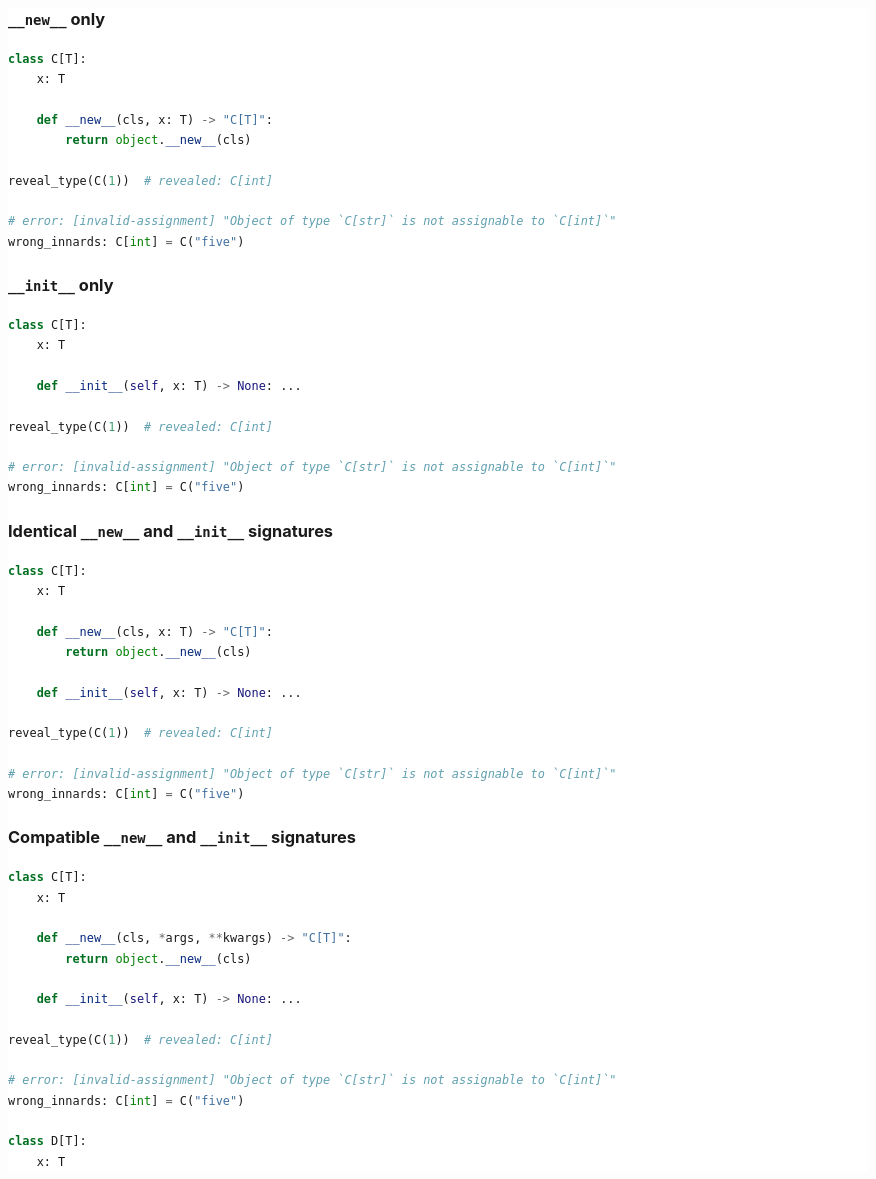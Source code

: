 ### `__new__` only

```py
class C[T]:
    x: T

    def __new__(cls, x: T) -> "C[T]":
        return object.__new__(cls)

reveal_type(C(1))  # revealed: C[int]

# error: [invalid-assignment] "Object of type `C[str]` is not assignable to `C[int]`"
wrong_innards: C[int] = C("five")
```

### `__init__` only

```py
class C[T]:
    x: T

    def __init__(self, x: T) -> None: ...

reveal_type(C(1))  # revealed: C[int]

# error: [invalid-assignment] "Object of type `C[str]` is not assignable to `C[int]`"
wrong_innards: C[int] = C("five")
```

### Identical `__new__` and `__init__` signatures

```py
class C[T]:
    x: T

    def __new__(cls, x: T) -> "C[T]":
        return object.__new__(cls)

    def __init__(self, x: T) -> None: ...

reveal_type(C(1))  # revealed: C[int]

# error: [invalid-assignment] "Object of type `C[str]` is not assignable to `C[int]`"
wrong_innards: C[int] = C("five")
```

### Compatible `__new__` and `__init__` signatures

```py
class C[T]:
    x: T

    def __new__(cls, *args, **kwargs) -> "C[T]":
        return object.__new__(cls)

    def __init__(self, x: T) -> None: ...

reveal_type(C(1))  # revealed: C[int]

# error: [invalid-assignment] "Object of type `C[str]` is not assignable to `C[int]`"
wrong_innards: C[int] = C("five")

class D[T]:
    x: T

```

[crtp]: https://en.wikipedia.org/wiki/Curiously_recurring_template_pattern
[f-bound]: https://en.wikipedia.org/wiki/Bounded_quantification#F-bounded_quantification